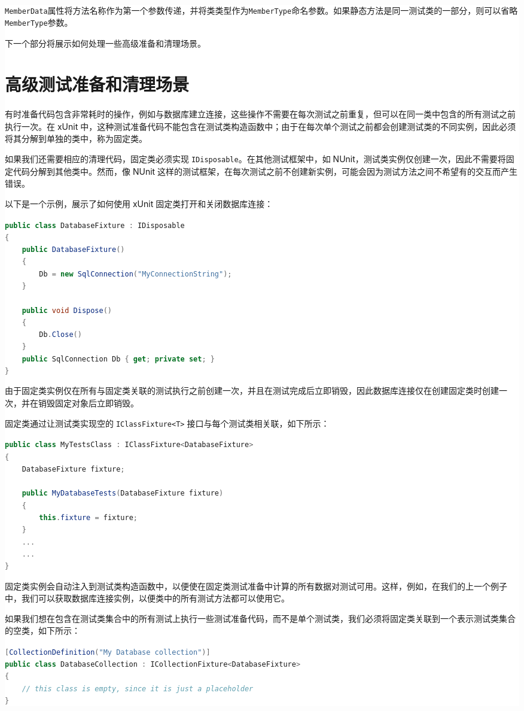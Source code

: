 `MemberData`属性将方法名称作为第一个参数传递，并将类类型作为`MemberType`命名参数。如果静态方法是同一测试类的一部分，则可以省略`MemberType`参数。

下一个部分将展示如何处理一些高级准备和清理场景。

# 高级测试准备和清理场景

有时准备代码包含非常耗时的操作，例如与数据库建立连接，这些操作不需要在每次测试之前重复，但可以在同一类中包含的所有测试之前执行一次。在 xUnit 中，这种测试准备代码不能包含在测试类构造函数中；由于在每次单个测试之前都会创建测试类的不同实例，因此必须将其分解到单独的类中，称为固定类。

如果我们还需要相应的清理代码，固定类必须实现 `IDisposable`。在其他测试框架中，如 NUnit，测试类实例仅创建一次，因此不需要将固定代码分解到其他类中。然而，像 NUnit 这样的测试框架，在每次测试之前不创建新实例，可能会因为测试方法之间不希望有的交互而产生错误。

以下是一个示例，展示了如何使用 xUnit 固定类打开和关闭数据库连接：

```cs
public class DatabaseFixture : IDisposable
{
    public DatabaseFixture()
    {
        Db = new SqlConnection("MyConnectionString");
    }

    public void Dispose()
    {
        Db.Close()
    }
    public SqlConnection Db { get; private set; }
}
```

由于固定类实例仅在所有与固定类关联的测试执行之前创建一次，并且在测试完成后立即销毁，因此数据库连接仅在创建固定类时创建一次，并在销毁固定对象后立即销毁。

固定类通过让测试类实现空的 `IClassFixture<T>` 接口与每个测试类相关联，如下所示：

```cs
public class MyTestsClass : IClassFixture<DatabaseFixture>
{
    DatabaseFixture fixture;

    public MyDatabaseTests(DatabaseFixture fixture)
    {
        this.fixture = fixture;
    }
    ...
    ...
}
```

固定类实例会自动注入到测试类构造函数中，以便使在固定类测试准备中计算的所有数据对测试可用。这样，例如，在我们的上一个例子中，我们可以获取数据库连接实例，以便类中的所有测试方法都可以使用它。

如果我们想在包含在测试类集合中的所有测试上执行一些测试准备代码，而不是单个测试类，我们必须将固定类关联到一个表示测试类集合的空类，如下所示：

```cs
[CollectionDefinition("My Database collection")]
public class DatabaseCollection : ICollectionFixture<DatabaseFixture>
{
    // this class is empty, since it is just a placeholder
}
```
